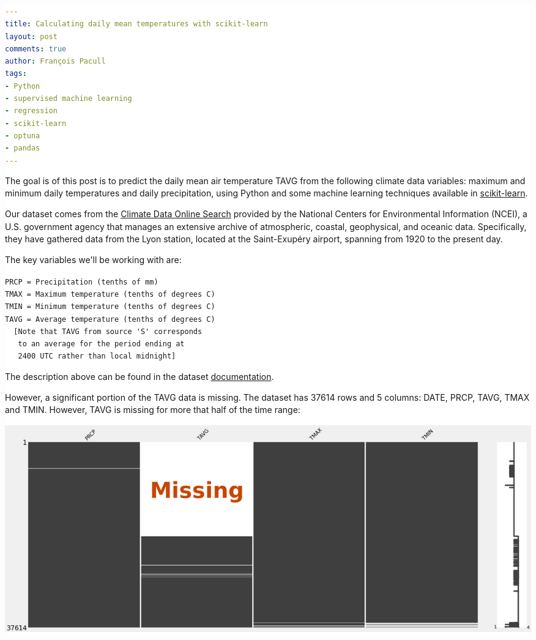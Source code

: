 ```yaml
---
title: Calculating daily mean temperatures with scikit-learn
layout: post
comments: true
author: François Pacull
tags: 
- Python
- supervised machine learning
- regression
- scikit-learn
- optuna
- pandas
---
```



The goal is of this post is to predict the daily mean air temperature TAVG from the following climate data variables: maximum and minimum daily temperatures and daily precipitation, using Python and some machine learning techniques available in [scikit-learn](https://scikit-learn.org/stable/).

Our dataset comes from the [Climate Data Online Search](https://www.ncei.noaa.gov/cdo-web/search) provided by the National Centers for Environmental Information (NCEI), a U.S. government agency that manages an extensive archive of atmospheric, coastal, geophysical, and oceanic data. Specifically, they have gathered data from the Lyon station, located at the Saint-Exupéry airport, spanning from 1920 to the present day.

The key variables we'll be working with are:

    PRCP = Precipitation (tenths of mm)
    TMAX = Maximum temperature (tenths of degrees C)
    TMIN = Minimum temperature (tenths of degrees C)
    TAVG = Average temperature (tenths of degrees C)
      [Note that TAVG from source 'S' corresponds
       to an average for the period ending at
       2400 UTC rather than local midnight]

The description above can be found in the dataset [documentation](https://www.ncei.noaa.gov/pub/data/ghcn/daily/readme.txt).

However, a significant portion of the TAVG data is missing. The dataset has 37614 rows and 5 columns: DATE, PRCP, TAVG, TMAX and TMIN. However, TAVG is missing for more that half of the time range:

<p align="center">
  <img width="1000" src="/img/2023-09-15_01/missingno.png" alt="missingno">
</p>

